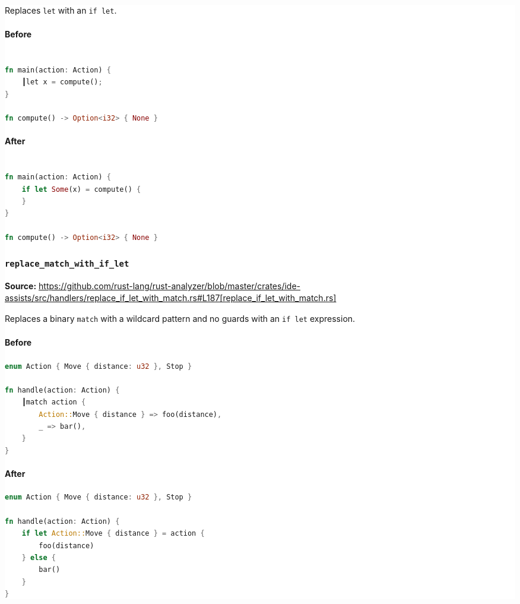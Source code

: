 Replaces `let` with an `if let`.

#### Before
```rust

fn main(action: Action) {
    ┃let x = compute();
}

fn compute() -> Option<i32> { None }
```

#### After
```rust

fn main(action: Action) {
    if let Some(x) = compute() {
    }
}

fn compute() -> Option<i32> { None }
```


### `replace_match_with_if_let`
**Source:** https://github.com/rust-lang/rust-analyzer/blob/master/crates/ide-assists/src/handlers/replace_if_let_with_match.rs#L187[replace_if_let_with_match.rs]

Replaces a binary `match` with a wildcard pattern and no guards with an `if let` expression.

#### Before
```rust
enum Action { Move { distance: u32 }, Stop }

fn handle(action: Action) {
    ┃match action {
        Action::Move { distance } => foo(distance),
        _ => bar(),
    }
}
```

#### After
```rust
enum Action { Move { distance: u32 }, Stop }

fn handle(action: Action) {
    if let Action::Move { distance } = action {
        foo(distance)
    } else {
        bar()
    }
}
```
